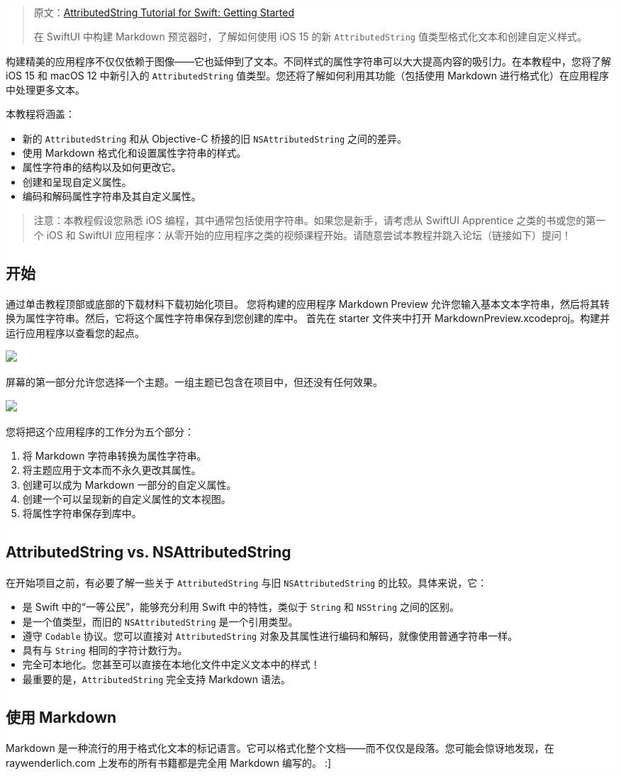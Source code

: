 > 原文：[AttributedString Tutorial for Swift: Getting Started](https://www.raywenderlich.com/29501177-attributedstring-tutorial-for-swift-getting-started)
>
> 在 SwiftUI 中构建 Markdown 预览器时，了解如何使用 iOS 15 的新 `AttributedString` 值类型格式化文本和创建自定义样式。

构建精美的应用程序不仅仅依赖于图像——它也延伸到了文本。不同样式的属性字符串可以大大提高内容的吸引力。在本教程中，您将了解 iOS 15 和 macOS 12 中新引入的 `AttributedString` 值类型。您还将了解如何利用其功能（包括使用 Markdown 进行格式化）在应用程序中处理更多文本。

本教程将涵盖：

* 新的 `AttributedString` 和从 Objective-C 桥接的旧 `NSAttributedString` 之间的差异。
* 使用 Markdown 格式化和设置属性字符串的样式。
* 属性字符串的结构以及如何更改它。
* 创建和呈现自定义属性。
* 编码和解码属性字符串及其自定义属性。

> 注意：本教程假设您熟悉 iOS 编程，其中通常包括使用字符串。如果您是新手，请考虑从 SwiftUI Apprentice 之类的书或您的第一个 iOS 和 SwiftUI 应用程序：从零开始的应用程序之类的视频课程开始。请随意尝试本教程并跳入论坛（链接如下）提问！

## 开始

通过单击教程顶部或底部的下载材料下载初始化项目。
您将构建的应用程序 Markdown Preview 允许您输入基本文本字符串，然后将其转换为属性字符串。然后，它将这个属性字符串保存到您创建的库中。
首先在 starter 文件夹中打开 MarkdownPreview.xcodeproj。构建并运行应用程序以查看您的起点。

![](https://koenig-media.raywenderlich.com/uploads/2021/11/AttributedString_1-231x500.png)

屏幕的第一部分允许您选择一个主题。一组主题已包含在项目中，但还没有任何效果。

![](https://koenig-media.raywenderlich.com/uploads/2021/11/AttributedString_2-231x500.png)

您将把这个应用程序的工作分为五个部分：

1. 将 Markdown 字符串转换为属性字符串。
2. 将主题应用于文本而不永久更改其属性。
3. 创建可以成为 Markdown 一部分的自定义属性。
4. 创建一个可以呈现新的自定义属性的文本视图。
5. 将属性字符串保存到库中。

## AttributedString vs. NSAttributedString

在开始项目之前，有必要了解一些关于 `AttributedString` 与旧 `NSAttributedString` 的比较。具体来说，它：

* 是 Swift 中的“一等公民”，能够充分利用 Swift 中的特性，类似于 `String` 和 `NSString` 之间的区别。
* 是一个值类型，而旧的 `NSAttributedString` 是一个引用类型。
* 遵守 `Codable` 协议。您可以直接对 `AttributedString` 对象及其属性进行编码和解码，就像使用普通字符串一样。
* 具有与 `String` 相同的字符计数行为。
* 完全可本地化。您甚至可以直接在本地化文件中定义文本中的样式！
* 最重要的是，`AttributedString` 完全支持 Markdown 语法。

## 使用 Markdown

Markdown 是一种流行的用于格式化文本的标记语言。它可以格式化整个文档——而不仅仅是段落。您可能会惊讶地发现，在 raywenderlich.com 上发布的所有书籍都是完全用 Markdown 编写的。 :]
